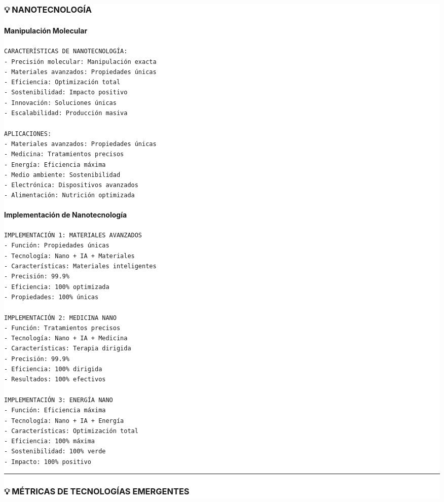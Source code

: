 
### 💡 NANOTECNOLOGÍA

#### **Manipulación Molecular**
```
CARACTERÍSTICAS DE NANOTECNOLOGÍA:
- Precisión molecular: Manipulación exacta
- Materiales avanzados: Propiedades únicas
- Eficiencia: Optimización total
- Sostenibilidad: Impacto positivo
- Innovación: Soluciones únicas
- Escalabilidad: Producción masiva

APLICACIONES:
- Materiales avanzados: Propiedades únicas
- Medicina: Tratamientos precisos
- Energía: Eficiencia máxima
- Medio ambiente: Sostenibilidad
- Electrónica: Dispositivos avanzados
- Alimentación: Nutrición optimizada
```

#### **Implementación de Nanotecnología**
```
IMPLEMENTACIÓN 1: MATERIALES AVANZADOS
- Función: Propiedades únicas
- Tecnología: Nano + IA + Materiales
- Características: Materiales inteligentes
- Precisión: 99.9%
- Eficiencia: 100% optimizada
- Propiedades: 100% únicas

IMPLEMENTACIÓN 2: MEDICINA NANO
- Función: Tratamientos precisos
- Tecnología: Nano + IA + Medicina
- Características: Terapia dirigida
- Precisión: 99.9%
- Eficiencia: 100% dirigida
- Resultados: 100% efectivos

IMPLEMENTACIÓN 3: ENERGÍA NANO
- Función: Eficiencia máxima
- Tecnología: Nano + IA + Energía
- Características: Optimización total
- Eficiencia: 100% máxima
- Sostenibilidad: 100% verde
- Impacto: 100% positivo
```

---

### 💡 MÉTRICAS DE TECNOLOGÍAS EMERGENTES
